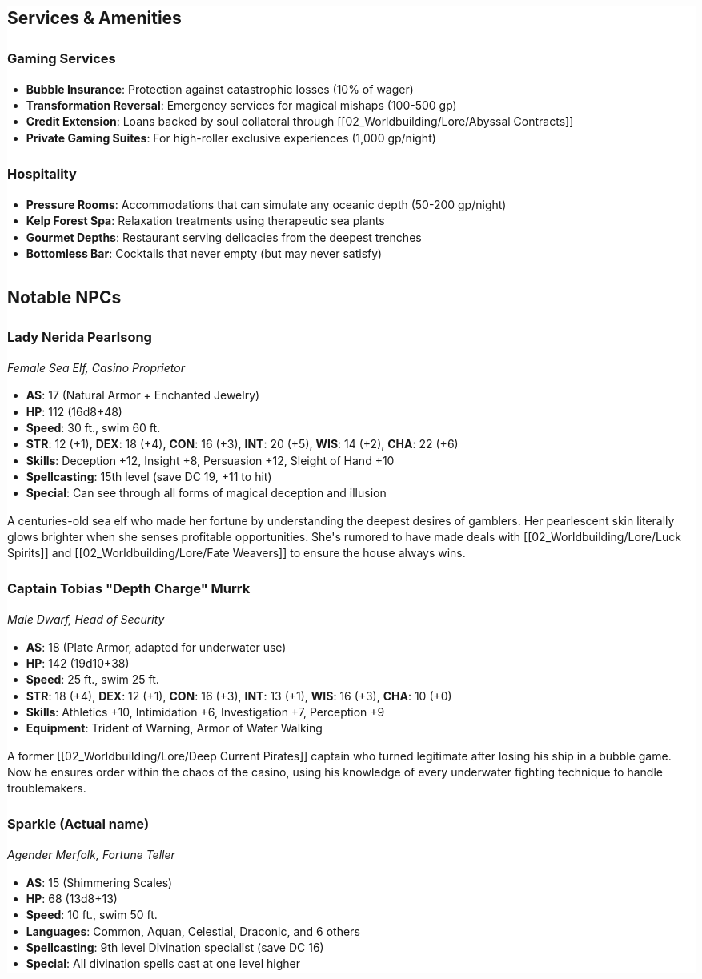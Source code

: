 ## Services & Amenities

### Gaming Services
- **Bubble Insurance**: Protection against catastrophic losses (10% of wager)
- **Transformation Reversal**: Emergency services for magical mishaps (100-500 gp)
- **Credit Extension**: Loans backed by soul collateral through [[02_Worldbuilding/Lore/Abyssal Contracts]]
- **Private Gaming Suites**: For high-roller exclusive experiences (1,000 gp/night)

### Hospitality
- **Pressure Rooms**: Accommodations that can simulate any oceanic depth (50-200 gp/night)
- **Kelp Forest Spa**: Relaxation treatments using therapeutic sea plants
- **Gourmet Depths**: Restaurant serving delicacies from the deepest trenches
- **Bottomless Bar**: Cocktails that never empty (but may never satisfy)

## Notable NPCs

### Lady Nerida Pearlsong
*Female Sea Elf, Casino Proprietor*
- **AS**: 17 (Natural Armor + Enchanted Jewelry)
- **HP**: 112 (16d8+48)
- **Speed**: 30 ft., swim 60 ft.
- **STR**: 12 (+1), **DEX**: 18 (+4), **CON**: 16 (+3), **INT**: 20 (+5), **WIS**: 14 (+2), **CHA**: 22 (+6)
- **Skills**: Deception +12, Insight +8, Persuasion +12, Sleight of Hand +10
- **Spellcasting**: 15th level (save DC 19, +11 to hit)
- **Special**: Can see through all forms of magical deception and illusion

A centuries-old sea elf who made her fortune by understanding the deepest desires of gamblers. Her pearlescent skin literally glows brighter when she senses profitable opportunities. She's rumored to have made deals with [[02_Worldbuilding/Lore/Luck Spirits]] and [[02_Worldbuilding/Lore/Fate Weavers]] to ensure the house always wins.

### Captain Tobias "Depth Charge" Murrk
*Male Dwarf, Head of Security*
- **AS**: 18 (Plate Armor, adapted for underwater use)
- **HP**: 142 (19d10+38)
- **Speed**: 25 ft., swim 25 ft.
- **STR**: 18 (+4), **DEX**: 12 (+1), **CON**: 16 (+3), **INT**: 13 (+1), **WIS**: 16 (+3), **CHA**: 10 (+0)
- **Skills**: Athletics +10, Intimidation +6, Investigation +7, Perception +9
- **Equipment**: Trident of Warning, Armor of Water Walking

A former [[02_Worldbuilding/Lore/Deep Current Pirates]] captain who turned legitimate after losing his ship in a bubble game. Now he ensures order within the chaos of the casino, using his knowledge of every underwater fighting technique to handle troublemakers.

### Sparkle (Actual name)
*Agender Merfolk, Fortune Teller*
- **AS**: 15 (Shimmering Scales)
- **HP**: 68 (13d8+13)
- **Speed**: 10 ft., swim 50 ft.
- **Languages**: Common, Aquan, Celestial, Draconic, and 6 others
- **Spellcasting**: 9th level Divination specialist (save DC 16)
- **Special**: All divination spells cast at one level higher
